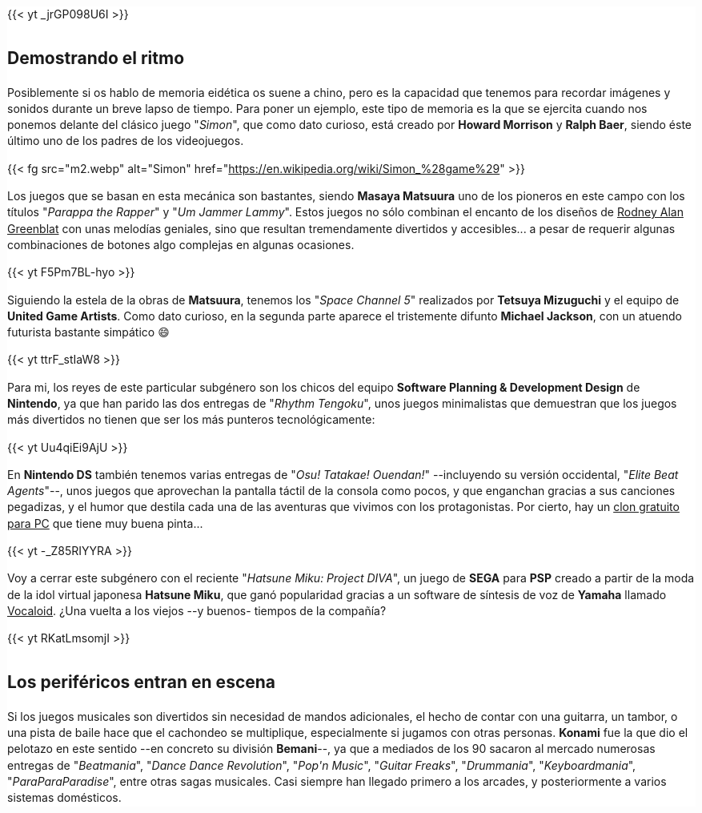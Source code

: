 {{< yt _jrGP098U6I >}}

## Demostrando el ritmo

Posiblemente si os hablo de memoria eidética os suene a chino, pero es la capacidad que tenemos para recordar imágenes y sonidos durante un breve lapso de tiempo. Para poner un ejemplo, este tipo de memoria es la que se ejercita cuando nos ponemos delante del clásico juego "_Simon_", que como dato curioso, está creado por **Howard Morrison** y **Ralph Baer**, siendo éste último uno de los padres de los videojuegos.

{{< fg src="m2.webp" alt="Simon" href="https://en.wikipedia.org/wiki/Simon_%28game%29" >}}

Los juegos que se basan en esta mecánica son bastantes, siendo **Masaya Matsuura** uno de los pioneros en este campo con los títulos "_Parappa the Rapper_" y "_Um Jammer Lammy_". Estos juegos no sólo combinan el encanto de los diseños de [Rodney Alan Greenblat](/rodney-alan-greenblat/) con unas melodías geniales, sino que resultan tremendamente divertidos y accesibles... a pesar de requerir algunas combinaciones de botones algo complejas en algunas ocasiones.

{{< yt F5Pm7BL-hyo >}}

Siguiendo la estela de la obras de **Matsuura**, tenemos los "_Space Channel 5_" realizados por **Tetsuya Mizuguchi** y el equipo de **United Game Artists**. Como dato curioso, en la segunda parte aparece el tristemente difunto **Michael Jackson**, con un atuendo futurista bastante simpático :smile:

{{< yt ttrF_stIaW8 >}}

Para mi, los reyes de este particular subgénero son los chicos del equipo **Software Planning & Development Design** de **Nintendo**, ya que han parido las dos entregas de "_Rhythm Tengoku_", unos juegos minimalistas que demuestran que los juegos más divertidos no tienen que ser los más punteros tecnológicamente:

{{< yt Uu4qiEi9AjU >}}

En **Nintendo DS** también tenemos varias entregas de "_Osu! Tatakae! Ouendan!_" --incluyendo su versión occidental, "_Elite Beat Agents_"--, unos juegos que aprovechan la pantalla táctil de la consola como pocos, y que enganchan gracias a sus canciones pegadizas, y el humor que destila cada una de las aventuras que vivimos con los protagonistas. Por cierto, hay un [clon gratuito para PC](http://osu.ppy.sh/) que tiene muy buena pinta...

{{< yt -_Z85RIYYRA >}}

Voy a cerrar este subgénero con el reciente "_Hatsune Miku: Project DIVA_", un juego de **SEGA** para **PSP** creado a partir de la moda de la idol virtual japonesa **Hatsune Miku**, que ganó popularidad gracias a un software de síntesis de voz de **Yamaha** llamado [Vocaloid](http://en.wikipedia.org/wiki/Vocaloid). ¿Una vuelta a los viejos --y buenos- tiempos de la compañía?

{{< yt RKatLmsomjI >}}

## Los periféricos entran en escena

Si los juegos musicales son divertidos sin necesidad de mandos adicionales, el hecho de contar con una guitarra, un tambor, o una pista de baile hace que el cachondeo se multiplique, especialmente si jugamos con otras personas. **Konami** fue la que dio el pelotazo en este sentido --en concreto su división **Bemani**--, ya que a mediados de los 90 sacaron al mercado numerosas entregas de "_Beatmania_", "_Dance Dance Revolution_", "_Pop'n Music_", "_Guitar Freaks_", "_Drummania_", "_Keyboardmania_", "_ParaParaParadise_", entre otras sagas musicales. Casi siempre han llegado primero a los arcades, y posteriormente a varios sistemas domésticos.
